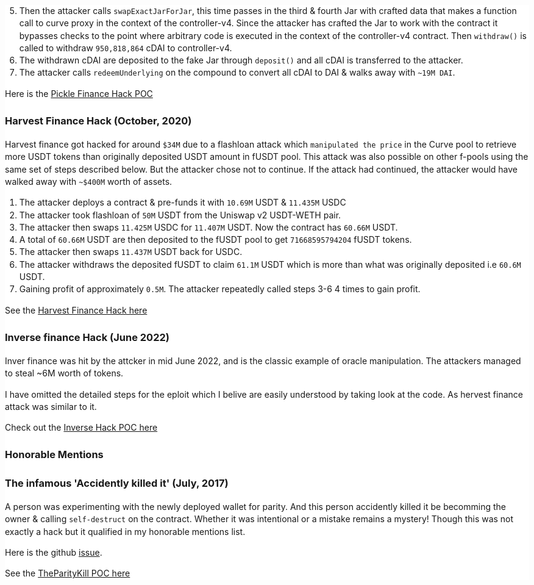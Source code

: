 5. Then the attacker calls `swapExactJarForJar`, this time passes in the third & fourth Jar with crafted data that makes a function call to curve proxy in the context of the controller-v4. Since the attacker has crafted the Jar to work with the contract it bypasses checks to the point where arbitrary code is executed in the context of the controller-v4 contract. Then `withdraw()` is called to withdraw `950,818,864` cDAI to controller-v4.
6. The withdrawn cDAI are deposited to the fake Jar through `deposit()` and all cDAI is transferred to the attacker.
7. The attacker calls `redeemUnderlying` on the compound to convert all cDAI to DAI & walks away with `~19M DAI`.

Here is the [Pickle Finance Hack POC](https://github.com/abdulsamijay/Defi-Hack-Analysis-POC/blob/master/src/pickle-finance)

### Harvest Finance Hack (October, 2020)
Harvest finance got hacked for around `$34M` due to a flashloan attack which `manipulated the price` in the Curve pool to retrieve more USDT tokens than originally deposited USDT amount in fUSDT pool. This attack was also possible on other f-pools using the same set of steps described below. But the attacker chose not to continue. If the attack had continued, the attacker would have walked away with `~$400M` worth of assets.

1. The attacker deploys a contract & pre-funds it with `10.69M` USDT & `11.435M` USDC 
2. The attacker took flashloan of `50M` USDT from the Uniswap v2 USDT-WETH pair.
3. The attacker then swaps `11.425M` USDC for `11.407M` USDT. Now the contract has `60.66M` USDT.
4. A total of `60.66M` USDT are then deposited to the fUSDT pool to get `71668595794204` fUSDT tokens.
5. The attacker then swaps `11.437M` USDT back for USDC.
6. The attacker withdraws the deposited fUSDT to claim `61.1M` USDT which is more than what was originally deposited i.e `60.6M` USDT.
7. Gaining profit of approximately `0.5M`.
The attacker repeatedly called steps 3-6 4 times to gain profit.

See the [Harvest Finance Hack here](https://github.com/abdulsamijay/Defi-Hack-Analysis-POC/tree/master/src/harvest-finance)


### Inverse finance Hack (June 2022)
Inver finance was hit by the attcker in mid June 2022, and is the classic example of oracle manipulation. The attackers managed to steal ~6M worth of tokens.

I have omitted the detailed steps for the eploit which I belive are easily understood by taking look at the code. As hervest finance attack was similar to it.

Check out the [Inverse Hack POC here](https://github.com/abdulsamijay/Defi-Hack-Analysis-POC/tree/master/src/Inverse-finanace)


### Honorable Mentions
### The infamous 'Accidently killed it' (July, 2017)
A person was experimenting with the newly deployed wallet for parity. And this person accidently killed it be becomming the owner & calling `self-destruct` on the contract. Whether it was intentional or a mistake remains a mystery!
Though this was not exactly a hack but it qualified in my honorable mentions list.

Here is the github [issue](https://github.com/openethereum/parity-ethereum/issues/6995). 

See the [TheParityKill POC here](https://github.com/abdulsamijay/Defi-Hack-Analysis-POC/tree/master/src/The-Praity-Kill)
